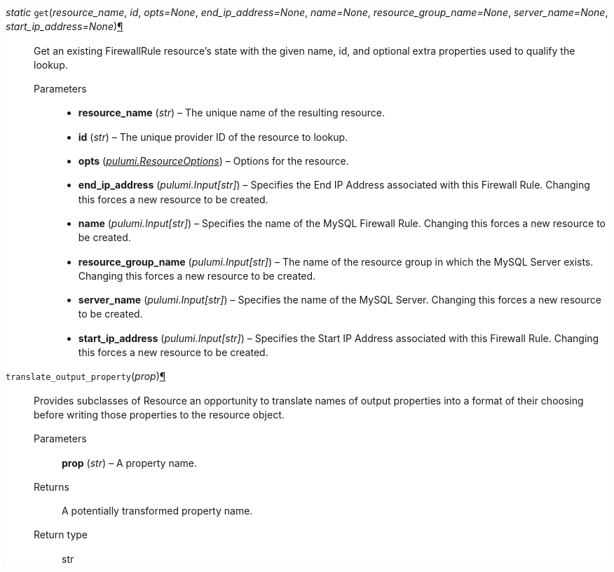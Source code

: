 <dl class="py method">
<dt id="pulumi_azure.mysql.FirewallRule.get">
<em class="property">static </em><code class="sig-name descname">get</code><span class="sig-paren">(</span><em class="sig-param"><span class="n">resource_name</span></em>, <em class="sig-param"><span class="n">id</span></em>, <em class="sig-param"><span class="n">opts</span><span class="o">=</span><span class="default_value">None</span></em>, <em class="sig-param"><span class="n">end_ip_address</span><span class="o">=</span><span class="default_value">None</span></em>, <em class="sig-param"><span class="n">name</span><span class="o">=</span><span class="default_value">None</span></em>, <em class="sig-param"><span class="n">resource_group_name</span><span class="o">=</span><span class="default_value">None</span></em>, <em class="sig-param"><span class="n">server_name</span><span class="o">=</span><span class="default_value">None</span></em>, <em class="sig-param"><span class="n">start_ip_address</span><span class="o">=</span><span class="default_value">None</span></em><span class="sig-paren">)</span><a class="headerlink" href="#pulumi_azure.mysql.FirewallRule.get" title="Permalink to this definition">¶</a></dt>
<dd><p>Get an existing FirewallRule resource’s state with the given name, id, and optional extra
properties used to qualify the lookup.</p>
<dl class="field-list simple">
<dt class="field-odd">Parameters</dt>
<dd class="field-odd"><ul class="simple">
<li><p><strong>resource_name</strong> (<em>str</em>) – The unique name of the resulting resource.</p></li>
<li><p><strong>id</strong> (<em>str</em>) – The unique provider ID of the resource to lookup.</p></li>
<li><p><strong>opts</strong> (<a class="reference internal" href="../../pulumi/#pulumi.ResourceOptions" title="pulumi.ResourceOptions"><em>pulumi.ResourceOptions</em></a>) – Options for the resource.</p></li>
<li><p><strong>end_ip_address</strong> (<em>pulumi.Input</em><em>[</em><em>str</em><em>]</em>) – Specifies the End IP Address associated with this Firewall Rule. Changing this forces a new resource to be created.</p></li>
<li><p><strong>name</strong> (<em>pulumi.Input</em><em>[</em><em>str</em><em>]</em>) – Specifies the name of the MySQL Firewall Rule. Changing this forces a new resource to be created.</p></li>
<li><p><strong>resource_group_name</strong> (<em>pulumi.Input</em><em>[</em><em>str</em><em>]</em>) – The name of the resource group in which the MySQL Server exists. Changing this forces a new resource to be created.</p></li>
<li><p><strong>server_name</strong> (<em>pulumi.Input</em><em>[</em><em>str</em><em>]</em>) – Specifies the name of the MySQL Server. Changing this forces a new resource to be created.</p></li>
<li><p><strong>start_ip_address</strong> (<em>pulumi.Input</em><em>[</em><em>str</em><em>]</em>) – Specifies the Start IP Address associated with this Firewall Rule. Changing this forces a new resource to be created.</p></li>
</ul>
</dd>
</dl>
</dd></dl>

<dl class="py method">
<dt id="pulumi_azure.mysql.FirewallRule.translate_output_property">
<code class="sig-name descname">translate_output_property</code><span class="sig-paren">(</span><em class="sig-param"><span class="n">prop</span></em><span class="sig-paren">)</span><a class="headerlink" href="#pulumi_azure.mysql.FirewallRule.translate_output_property" title="Permalink to this definition">¶</a></dt>
<dd><p>Provides subclasses of Resource an opportunity to translate names of output properties
into a format of their choosing before writing those properties to the resource object.</p>
<dl class="field-list simple">
<dt class="field-odd">Parameters</dt>
<dd class="field-odd"><p><strong>prop</strong> (<em>str</em>) – A property name.</p>
</dd>
<dt class="field-even">Returns</dt>
<dd class="field-even"><p>A potentially transformed property name.</p>
</dd>
<dt class="field-odd">Return type</dt>
<dd class="field-odd"><p>str</p>
</dd>
</dl>
</dd></dl>